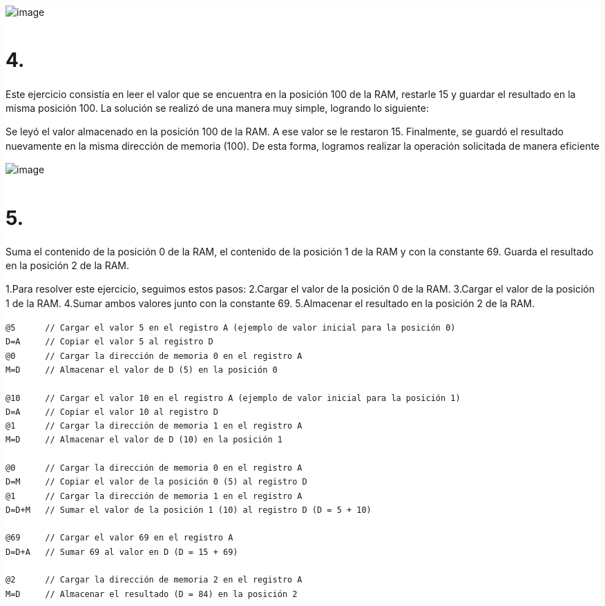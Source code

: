 
![image](https://github.com/user-attachments/assets/bd647044-4e87-4b1d-8237-6a0b3580ae5a)


# 4. 
  Este ejercicio consistía en leer el valor que se encuentra en la posición 100 de la RAM, 
  restarle 15 y guardar el resultado en la misma posición 100. La solución se realizó de una
  manera muy simple, logrando lo siguiente:

  Se leyó el valor almacenado en la posición 100 de la RAM.
  A ese valor se le restaron 15.
  Finalmente, se guardó el resultado nuevamente en la misma dirección de memoria (100).
  De esta forma, logramos realizar la operación solicitada de manera eficiente


![image](https://github.com/user-attachments/assets/7dd2d6de-f8ac-426d-8387-90ebb924c1e0)

# 5. 
  Suma el contenido de la posición 0 de la RAM, el contenido de la posición 1 de la RAM
  y con la constante 69. Guarda el resultado en la posición 2 de la RAM.
  
   1.Para resolver este ejercicio, seguimos estos pasos:
   2.Cargar el valor de la posición 0 de la RAM.
   3.Cargar el valor de la posición 1 de la RAM.
   4.Sumar ambos valores junto con la constante 69.
   5.Almacenar el resultado en la posición 2 de la RAM.


```
@5      // Cargar el valor 5 en el registro A (ejemplo de valor inicial para la posición 0)
D=A     // Copiar el valor 5 al registro D
@0      // Cargar la dirección de memoria 0 en el registro A
M=D     // Almacenar el valor de D (5) en la posición 0

@10     // Cargar el valor 10 en el registro A (ejemplo de valor inicial para la posición 1)
D=A     // Copiar el valor 10 al registro D
@1      // Cargar la dirección de memoria 1 en el registro A
M=D     // Almacenar el valor de D (10) en la posición 1

@0      // Cargar la dirección de memoria 0 en el registro A
D=M     // Copiar el valor de la posición 0 (5) al registro D
@1      // Cargar la dirección de memoria 1 en el registro A
D=D+M   // Sumar el valor de la posición 1 (10) al registro D (D = 5 + 10)

@69     // Cargar el valor 69 en el registro A
D=D+A   // Sumar 69 al valor en D (D = 15 + 69)

@2      // Cargar la dirección de memoria 2 en el registro A
M=D     // Almacenar el resultado (D = 84) en la posición 2

```
